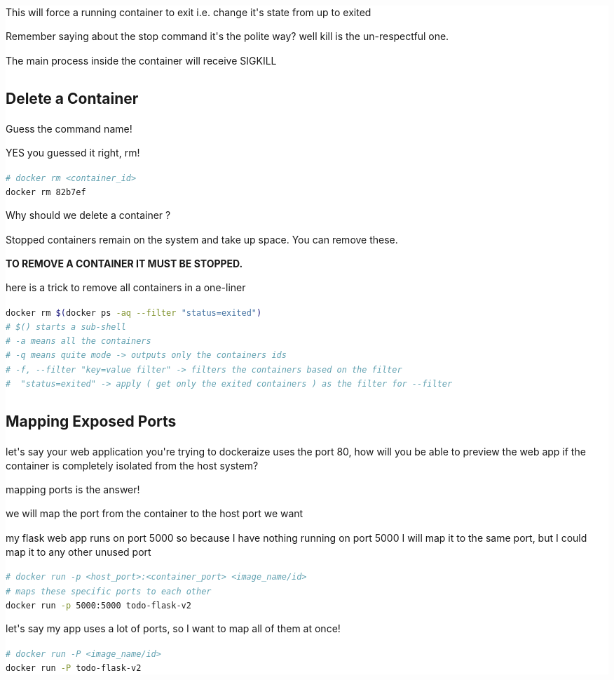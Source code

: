 This will force a running container to exit i.e. change it's state from up to exited 

Remember saying about the stop command it's the polite way? well kill is the un-respectful one.

The main process inside the container will receive SIGKILL  

## Delete a Container

Guess the command name!

YES you guessed it right, rm!

```bash
# docker rm <container_id>
docker rm 82b7ef
```

Why should we delete a container ?

Stopped containers remain on the system and take up space. You can remove these.

**TO REMOVE A CONTAINER IT MUST BE STOPPED.**

here is a trick to remove all containers in a one-liner

```bash
docker rm $(docker ps -aq --filter "status=exited")
# $() starts a sub-shell
# -a means all the containers
# -q means quite mode -> outputs only the containers ids 
# -f, --filter "key=value filter" -> filters the containers based on the filter
#  "status=exited" -> apply ( get only the exited containers ) as the filter for --filter 
```

## Mapping Exposed Ports

let's say your web application you're trying to dockeraize uses the port 80, how will you be able to preview the web app if the container is completely isolated from the host system? 

mapping ports is the answer!

 we will map the port from the container to the host port we want

my flask web app runs on port 5000 so because I have nothing running on port 5000 I will map it to the same port, but I could map it to any other unused port

```bash
# docker run -p <host_port>:<container_port> <image_name/id>
# maps these specific ports to each other
docker run -p 5000:5000 todo-flask-v2
```

let's say my app uses a lot of ports, so I want to map all of them at once!

```bash
# docker run -P <image_name/id>
docker run -P todo-flask-v2
```
